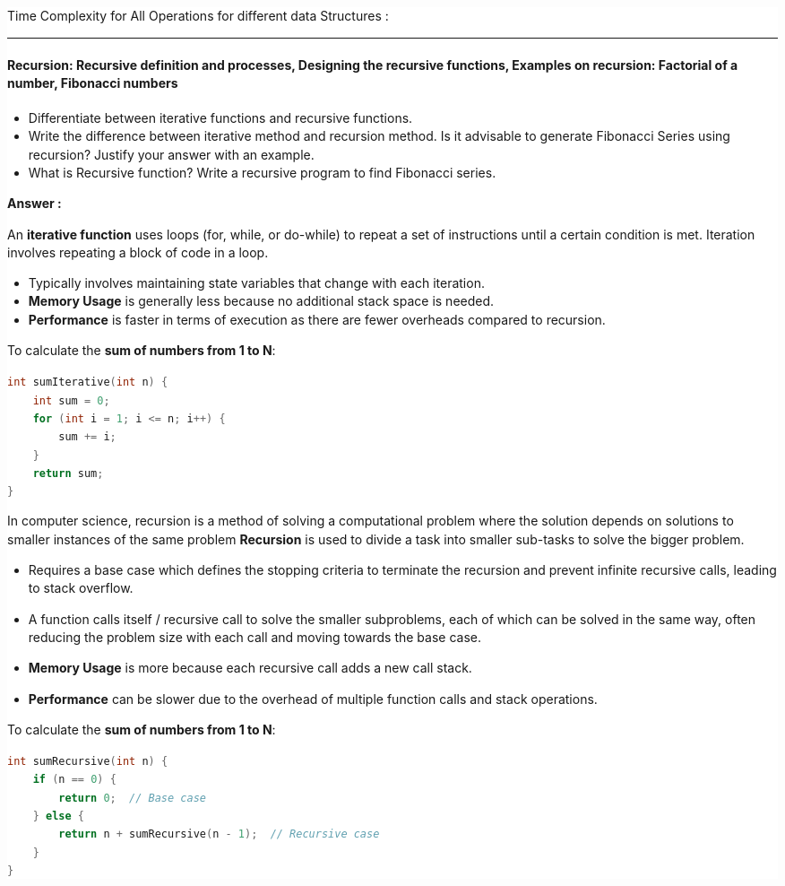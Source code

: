 Time Complexity for All Operations for different data Structures :

____

#### Recursion: Recursive definition and processes, Designing the recursive functions, Examples on recursion: Factorial of a number, Fibonacci numbers

* Differentiate between iterative functions and recursive functions.
* Write the difference between iterative method and recursion method. Is it advisable to generate Fibonacci Series using recursion? Justify your answer with an example.
* What is Recursive function? Write a recursive program to find Fibonacci series.

**Answer :**

An **iterative function** uses loops (for, while, or do-while) to repeat a set of instructions until a certain condition is met. Iteration involves repeating a block of code in a loop.
* Typically involves maintaining state variables that change with each iteration.
* **Memory Usage** is generally less because no additional stack space is needed.
* **Performance** is faster in terms of execution as there are fewer overheads compared to recursion.

To calculate the **sum of numbers from 1 to N**:
```c
int sumIterative(int n) {
    int sum = 0;
    for (int i = 1; i <= n; i++) {
        sum += i;
    }
    return sum;
}
```


In computer science, recursion is a method of solving a computational problem where the solution depends on solutions to smaller instances of the same problem **Recursion** is used to divide a task into smaller sub-tasks to solve the bigger problem.

- Requires a base case which defines the stopping criteria to terminate the recursion and prevent infinite recursive calls, leading to stack overflow.

- A function calls itself / recursive call to solve the smaller subproblems, each of which can be solved in the same way, often reducing the problem size with each call and moving towards the base case.
 
- **Memory Usage** is more because each recursive call adds a new call stack.
- **Performance** can be slower due to the overhead of multiple function calls and stack operations.

To calculate the **sum of numbers from 1 to N**:
```c
int sumRecursive(int n) {
    if (n == 0) {
        return 0;  // Base case
    } else {
        return n + sumRecursive(n - 1);  // Recursive case
    }
}
```
